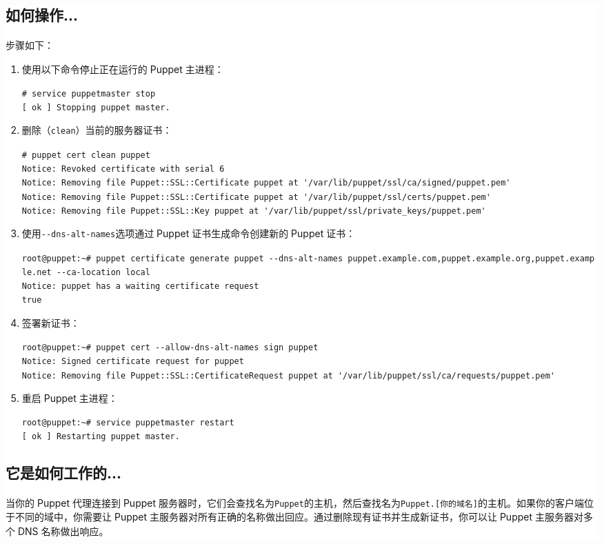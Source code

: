 ## 如何操作...

步骤如下：

1.  使用以下命令停止正在运行的 Puppet 主进程：

    ```
    # service puppetmaster stop
    [ ok ] Stopping puppet master.

    ```

1.  删除（`clean`）当前的服务器证书：

    ```
    # puppet cert clean puppet
    Notice: Revoked certificate with serial 6
    Notice: Removing file Puppet::SSL::Certificate puppet at '/var/lib/puppet/ssl/ca/signed/puppet.pem'
    Notice: Removing file Puppet::SSL::Certificate puppet at '/var/lib/puppet/ssl/certs/puppet.pem'
    Notice: Removing file Puppet::SSL::Key puppet at '/var/lib/puppet/ssl/private_keys/puppet.pem'

    ```

1.  使用`--dns-alt-names`选项通过 Puppet 证书生成命令创建新的 Puppet 证书：

    ```
    root@puppet:~# puppet certificate generate puppet --dns-alt-names puppet.example.com,puppet.example.org,puppet.example.net --ca-location local
    Notice: puppet has a waiting certificate request
    true

    ```

1.  签署新证书：

    ```
    root@puppet:~# puppet cert --allow-dns-alt-names sign puppet
    Notice: Signed certificate request for puppet
    Notice: Removing file Puppet::SSL::CertificateRequest puppet at '/var/lib/puppet/ssl/ca/requests/puppet.pem'

    ```

1.  重启 Puppet 主进程：

    ```
    root@puppet:~# service puppetmaster restart
    [ ok ] Restarting puppet master.

    ```

## 它是如何工作的...

当你的 Puppet 代理连接到 Puppet 服务器时，它们会查找名为`Puppet`的主机，然后查找名为`Puppet.[你的域名]`的主机。如果你的客户端位于不同的域中，你需要让 Puppet 主服务器对所有正确的名称做出回应。通过删除现有证书并生成新证书，你可以让 Puppet 主服务器对多个 DNS 名称做出响应。
